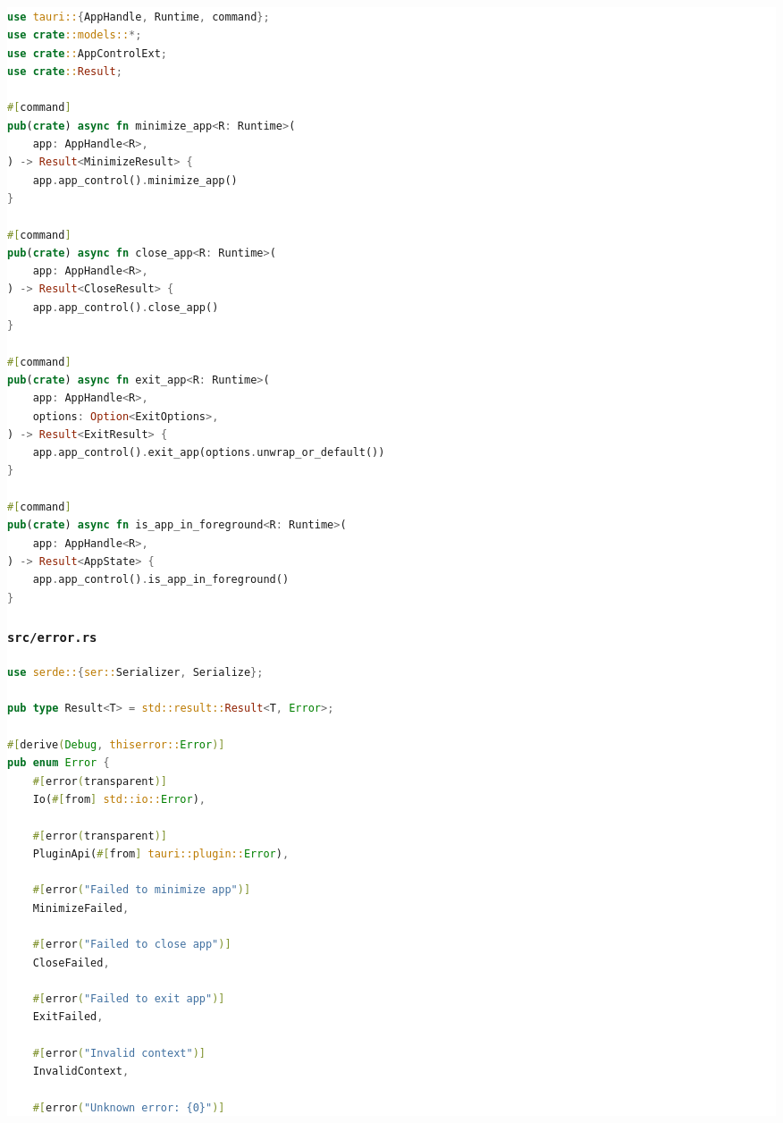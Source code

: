 ```rust
use tauri::{AppHandle, Runtime, command};
use crate::models::*;
use crate::AppControlExt;
use crate::Result;

#[command]
pub(crate) async fn minimize_app<R: Runtime>(
    app: AppHandle<R>,
) -> Result<MinimizeResult> {
    app.app_control().minimize_app()
}

#[command]
pub(crate) async fn close_app<R: Runtime>(
    app: AppHandle<R>,
) -> Result<CloseResult> {
    app.app_control().close_app()
}

#[command]
pub(crate) async fn exit_app<R: Runtime>(
    app: AppHandle<R>,
    options: Option<ExitOptions>,
) -> Result<ExitResult> {
    app.app_control().exit_app(options.unwrap_or_default())
}

#[command]
pub(crate) async fn is_app_in_foreground<R: Runtime>(
    app: AppHandle<R>,
) -> Result<AppState> {
    app.app_control().is_app_in_foreground()
}
```

### `src/error.rs`

```rust
use serde::{ser::Serializer, Serialize};

pub type Result<T> = std::result::Result<T, Error>;

#[derive(Debug, thiserror::Error)]
pub enum Error {
    #[error(transparent)]
    Io(#[from] std::io::Error),
    
    #[error(transparent)]
    PluginApi(#[from] tauri::plugin::Error),
    
    #[error("Failed to minimize app")]
    MinimizeFailed,
    
    #[error("Failed to close app")]
    CloseFailed,
    
    #[error("Failed to exit app")]
    ExitFailed,
    
    #[error("Invalid context")]
    InvalidContext,
    
    #[error("Unknown error: {0}")]
```